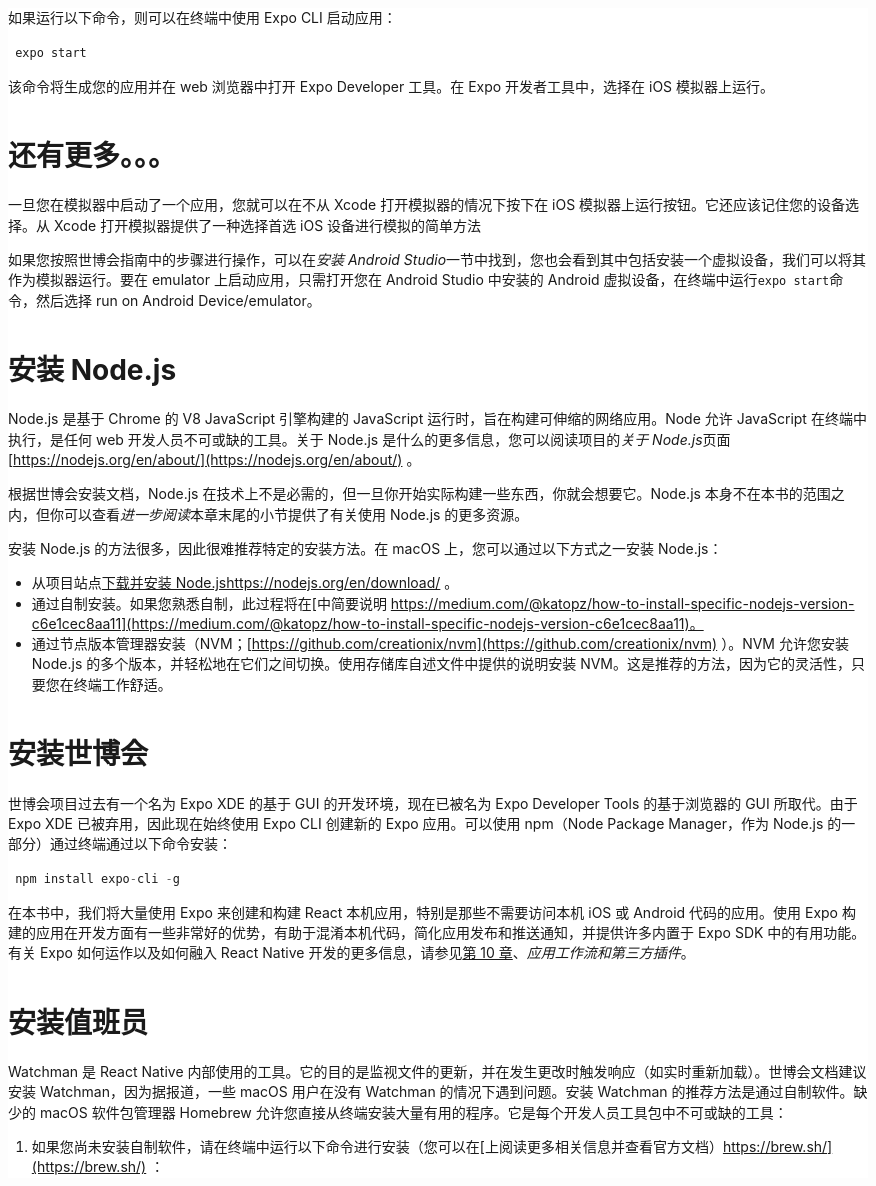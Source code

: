 如果运行以下命令，则可以在终端中使用 Expo CLI 启动应用：

```jsx
 expo start
```

该命令将生成您的应用并在 web 浏览器中打开 Expo Developer 工具。在 Expo 开发者工具中，选择在 iOS 模拟器上运行。

# 还有更多。。。

一旦您在模拟器中启动了一个应用，您就可以在不从 Xcode 打开模拟器的情况下按下在 iOS 模拟器上运行按钮。它还应该记住您的设备选择。从 Xcode 打开模拟器提供了一种选择首选 iOS 设备进行模拟的简单方法

如果您按照世博会指南中的步骤进行操作，可以在*安装 Android Studio*一节中找到，您也会看到其中包括安装一个虚拟设备，我们可以将其作为模拟器运行。要在 emulator 上启动应用，只需打开您在 Android Studio 中安装的 Android 虚拟设备，在终端中运行`expo start`命令，然后选择 run on Android Device/emulator。

# 安装 Node.js

Node.js 是基于 Chrome 的 V8 JavaScript 引擎构建的 JavaScript 运行时，旨在构建可伸缩的网络应用。Node 允许 JavaScript 在终端中执行，是任何 web 开发人员不可或缺的工具。关于 Node.js 是什么的更多信息，您可以阅读项目的*关于 Node.js*页面[https://nodejs.org/en/about/](https://nodejs.org/en/about/) 。

根据世博会安装文档，Node.js 在技术上不是必需的，但一旦你开始实际构建一些东西，你就会想要它。Node.js 本身不在本书的范围之内，但你可以查看*进一步阅读*本章末尾的小节提供了有关使用 Node.js 的更多资源。

安装 Node.js 的方法很多，因此很难推荐特定的安装方法。在 macOS 上，您可以通过以下方式之一安装 Node.js：

*   从项目站点[下载并安装 Node.jshttps://nodejs.org/en/download/](https://nodejs.org/en/download/) 。
*   通过自制安装。如果您熟悉自制，此过程将在[中简要说明 https://medium.com/@katopz/how-to-install-specific-nodejs-version-c6e1cec8aa11](https://medium.com/@katopz/how-to-install-specific-nodejs-version-c6e1cec8aa11)。
*   通过节点版本管理器安装（NVM；[https://github.com/creationix/nvm](https://github.com/creationix/nvm) ）。NVM 允许您安装 Node.js 的多个版本，并轻松地在它们之间切换。使用存储库自述文件中提供的说明安装 NVM。这是推荐的方法，因为它的灵活性，只要您在终端工作舒适。

# 安装世博会

世博会项目过去有一个名为 Expo XDE 的基于 GUI 的开发环境，现在已被名为 Expo Developer Tools 的基于浏览器的 GUI 所取代。由于 Expo XDE 已被弃用，因此现在始终使用 Expo CLI 创建新的 Expo 应用。可以使用 npm（Node Package Manager，作为 Node.js 的一部分）通过终端通过以下命令安装：

```jsx
 npm install expo-cli -g
```

在本书中，我们将大量使用 Expo 来创建和构建 React 本机应用，特别是那些不需要访问本机 iOS 或 Android 代码的应用。使用 Expo 构建的应用在开发方面有一些非常好的优势，有助于混淆本机代码，简化应用发布和推送通知，并提供许多内置于 Expo SDK 中的有用功能。有关 Expo 如何运作以及如何融入 React Native 开发的更多信息，请参见[第 10 章](01.html)、*应用工作流和第三方插件*。

# 安装值班员

Watchman 是 React Native 内部使用的工具。它的目的是监视文件的更新，并在发生更改时触发响应（如实时重新加载）。世博会文档建议安装 Watchman，因为据报道，一些 macOS 用户在没有 Watchman 的情况下遇到问题。安装 Watchman 的推荐方法是通过自制软件。缺少的 macOS 软件包管理器 Homebrew 允许您直接从终端安装大量有用的程序。它是每个开发人员工具包中不可或缺的工具：

1.  如果您尚未安装自制软件，请在终端中运行以下命令进行安装（您可以在[上阅读更多相关信息并查看官方文档）https://brew.sh/](https://brew.sh/) ：
